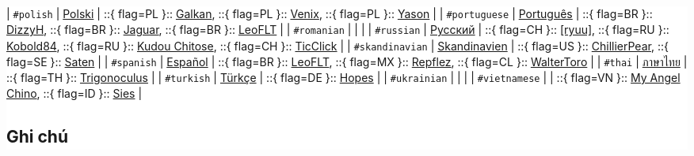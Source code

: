 | `#polish` | [Polski](https://osu.ppy.sh/community/forums/26) | ::{ flag=PL }:: [Galkan](https://osu.ppy.sh/users/169570), ::{ flag=PL }:: [Venix](https://osu.ppy.sh/users/5999631), ::{ flag=PL }:: [Yason](https://osu.ppy.sh/users/2574392) |
| `#portuguese` | [Português](https://osu.ppy.sh/community/forums/74) | ::{ flag=BR }:: [DizzyH](https://osu.ppy.sh/users/9896172), ::{ flag=BR }:: [Jaguar](https://osu.ppy.sh/users/3660954), ::{ flag=BR }:: [LeoFLT](https://osu.ppy.sh/users/3668779) |
| `#romanian` |  |  |
| `#russian` | [Русский](https://osu.ppy.sh/community/forums/35) | ::{ flag=CH }:: [\[ryuu\]](https://osu.ppy.sh/users/5698467), ::{ flag=RU }:: [Kobold84](https://osu.ppy.sh/users/3227533), ::{ flag=RU }:: [Kudou Chitose](https://osu.ppy.sh/users/9936528), ::{ flag=CH }:: [TicClick](https://osu.ppy.sh/users/672931) |
| `#skandinavian` | [Skandinavien](https://osu.ppy.sh/community/forums/77) | ::{ flag=US }:: [ChillierPear](https://osu.ppy.sh/users/9501251), ::{ flag=SE }:: [Saten](https://osu.ppy.sh/users/444506) |
| `#spanish` | [Español](https://osu.ppy.sh/community/forums/33) | ::{ flag=BR }:: [LeoFLT](https://osu.ppy.sh/users/3668779), ::{ flag=MX }:: [Repflez](https://osu.ppy.sh/users/201392), ::{ flag=CL }:: [WalterToro](https://osu.ppy.sh/users/5281416) |
| `#thai` | [ภาษาไทย](https://osu.ppy.sh/community/forums/54) | ::{ flag=TH }:: [Trigonoculus](https://osu.ppy.sh/users/7627013) |
| `#turkish` | [Türkçe](https://osu.ppy.sh/community/forums/93) | ::{ flag=DE }:: [Hopes](https://osu.ppy.sh/users/4907504) |
| `#ukrainian` |  |  |
| `#vietnamese` |  | ::{ flag=VN }:: [My Angel Chino](https://osu.ppy.sh/users/20547597), ::{ flag=ID }:: [Sies](https://osu.ppy.sh/users/6491991) |

## Ghi chú

[^task-Azer]: Mặc dù không thực sự là thành viên của GMT, Azer nằm trong nhóm này vì cần có quyền truy cập của GMT với tư cách là người tổ chức World Cup.
[^task-mangomizer]: Mặc dù không thực sự là thành viên của GMT, mangomizer nằm trong nhóm này vì cần có quyền truy cập của GMT vào các diễn đàn nội bộ.
